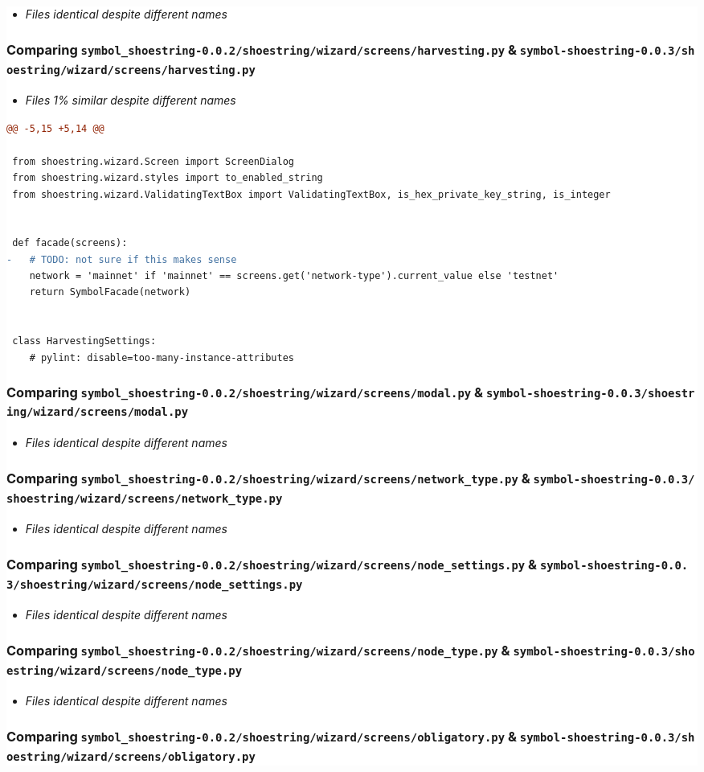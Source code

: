  * *Files identical despite different names*

### Comparing `symbol_shoestring-0.0.2/shoestring/wizard/screens/harvesting.py` & `symbol-shoestring-0.0.3/shoestring/wizard/screens/harvesting.py`

 * *Files 1% similar despite different names*

```diff
@@ -5,15 +5,14 @@
 
 from shoestring.wizard.Screen import ScreenDialog
 from shoestring.wizard.styles import to_enabled_string
 from shoestring.wizard.ValidatingTextBox import ValidatingTextBox, is_hex_private_key_string, is_integer
 
 
 def facade(screens):
-	# TODO: not sure if this makes sense
 	network = 'mainnet' if 'mainnet' == screens.get('network-type').current_value else 'testnet'
 	return SymbolFacade(network)
 
 
 class HarvestingSettings:
 	# pylint: disable=too-many-instance-attributes
```

### Comparing `symbol_shoestring-0.0.2/shoestring/wizard/screens/modal.py` & `symbol-shoestring-0.0.3/shoestring/wizard/screens/modal.py`

 * *Files identical despite different names*

### Comparing `symbol_shoestring-0.0.2/shoestring/wizard/screens/network_type.py` & `symbol-shoestring-0.0.3/shoestring/wizard/screens/network_type.py`

 * *Files identical despite different names*

### Comparing `symbol_shoestring-0.0.2/shoestring/wizard/screens/node_settings.py` & `symbol-shoestring-0.0.3/shoestring/wizard/screens/node_settings.py`

 * *Files identical despite different names*

### Comparing `symbol_shoestring-0.0.2/shoestring/wizard/screens/node_type.py` & `symbol-shoestring-0.0.3/shoestring/wizard/screens/node_type.py`

 * *Files identical despite different names*

### Comparing `symbol_shoestring-0.0.2/shoestring/wizard/screens/obligatory.py` & `symbol-shoestring-0.0.3/shoestring/wizard/screens/obligatory.py`
